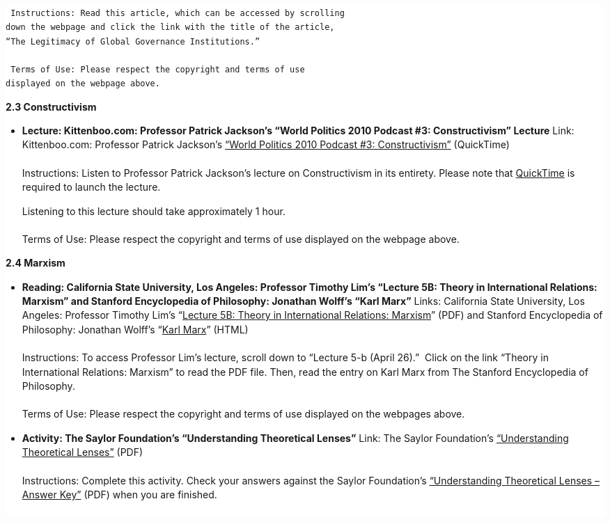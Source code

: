      Instructions: Read this article, which can be accessed by scrolling
    down the webpage and click the link with the title of the article,
    “The Legitimacy of Global Governance Institutions.”    
         
     Terms of Use: Please respect the copyright and terms of use
    displayed on the webpage above.

**2.3 Constructivism** <span id="2.3"></span> 
-   **Lecture: Kittenboo.com: Professor Patrick Jackson’s “World
    Politics 2010 Podcast \#3: Constructivism” Lecture**
    Link: Kittenboo.com: Professor Patrick Jackson’s [“World Politics
    2010 Podcast \#3:
    Constructivism”](http://kittenboo.com/blog/2010/09/16/world-politics-2010-podcast-3-constructivism/) (QuickTime)  
        
     Instructions: Listen to Professor Patrick Jackson’s lecture on
    Constructivism in its entirety. Please note that
    [QuickTime](http://www.apple.com/quicktime/download/) is required to
    launch the lecture.  
      
     Listening to this lecture should take approximately 1 hour.   
        
     Terms of Use: Please respect the copyright and terms of use
    displayed on the webpage above.

**2.4 Marxism** <span id="2.4"></span> 
-   **Reading: California State University, Los Angeles: Professor
    Timothy Lim’s “Lecture 5B: Theory in International Relations:
    Marxism” and Stanford Encyclopedia of Philosophy: Jonathan Wolff’s
    “Karl Marx”**
    Links: California State University, Los Angeles: Professor Timothy
    Lim’s “[Lecture 5B: Theory in International Relations:
    Marxism](http://instructional1.calstatela.edu/tclim/S10_Courses/427_notes.htm)” (PDF)
    and Stanford Encyclopedia of Philosophy: Jonathan Wolff’s “[Karl
    Marx](http://plato.stanford.edu/entries/marx/)” (HTML)   
        
     Instructions: To access Professor Lim’s lecture, scroll down to
    “Lecture 5-b (April 26).”  Click on the link “Theory in
    International Relations: Marxism” to read the PDF file. Then, read
    the entry on Karl Marx from The Stanford Encyclopedia of
    Philosophy.   
        
     Terms of Use: Please respect the copyright and terms of use
    displayed on the webpages above.

-   **Activity: The Saylor Foundation’s “Understanding Theoretical
    Lenses”**
    Link: The Saylor Foundation’s [“Understanding Theoretical
    Lenses”](https://resources.saylor.org/wwwresources/archived/site/wp-content/uploads/2012/10/POLSC211-Unit-2-Activity-Understanding-Theoretical-Lenses-FINAL.pdf)
    (PDF)  
        
     Instructions: Complete this activity. Check your answers against
    the Saylor Foundation’s [“Understanding Theoretical Lenses – Answer
    Key”](https://resources.saylor.org/wwwresources/archived/site/wp-content/uploads/2012/10/POLSC211-Unit-2-Activity-Understanding-Theoretical-Lenses-Answer-Key-FINAL.pdf)
    (PDF) when you are finished.  
        
